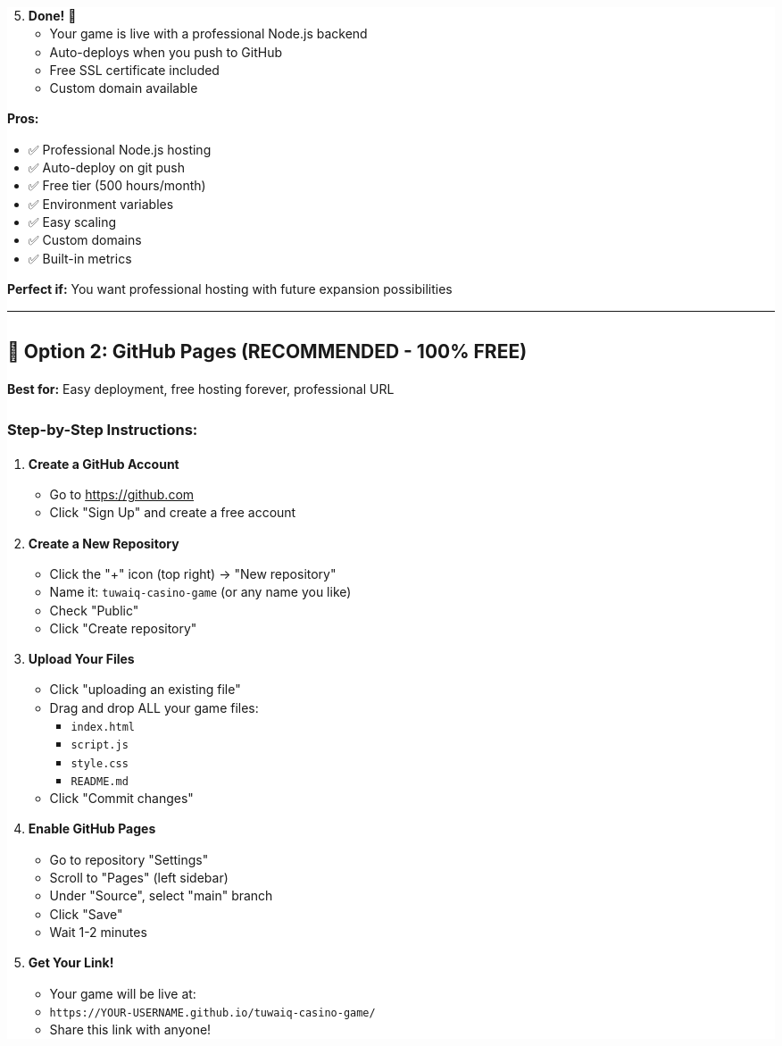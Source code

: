 5. **Done!** 🎉
   - Your game is live with a professional Node.js backend
   - Auto-deploys when you push to GitHub
   - Free SSL certificate included
   - Custom domain available

**Pros:**
- ✅ Professional Node.js hosting
- ✅ Auto-deploy on git push
- ✅ Free tier (500 hours/month)
- ✅ Environment variables
- ✅ Easy scaling
- ✅ Custom domains
- ✅ Built-in metrics

**Perfect if:** You want professional hosting with future expansion possibilities

---

## 🌟 Option 2: GitHub Pages (RECOMMENDED - 100% FREE)

**Best for:** Easy deployment, free hosting forever, professional URL

### Step-by-Step Instructions:

1. **Create a GitHub Account**
   - Go to https://github.com
   - Click "Sign Up" and create a free account

2. **Create a New Repository**
   - Click the "+" icon (top right) → "New repository"
   - Name it: `tuwaiq-casino-game` (or any name you like)
   - Check "Public"
   - Click "Create repository"

3. **Upload Your Files**
   - Click "uploading an existing file"
   - Drag and drop ALL your game files:
     - `index.html`
     - `script.js`
     - `style.css`
     - `README.md`
   - Click "Commit changes"

4. **Enable GitHub Pages**
   - Go to repository "Settings"
   - Scroll to "Pages" (left sidebar)
   - Under "Source", select "main" branch
   - Click "Save"
   - Wait 1-2 minutes

5. **Get Your Link!**
   - Your game will be live at:
   - `https://YOUR-USERNAME.github.io/tuwaiq-casino-game/`
   - Share this link with anyone!
